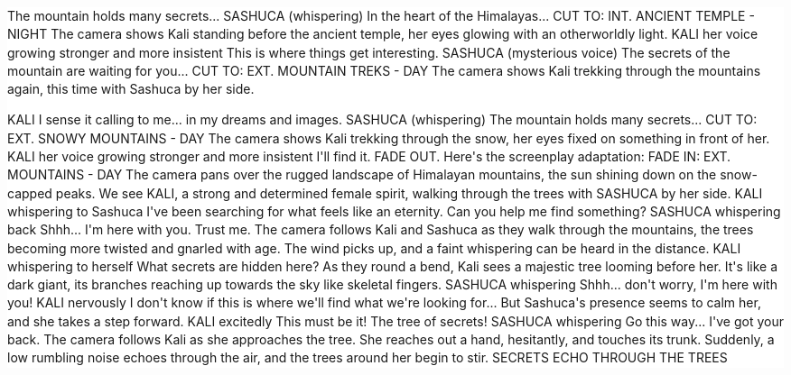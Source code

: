 The mountain holds many secrets...
SASHUCA (whispering)
In the heart of the Himalayas...
CUT TO:
INT. ANCIENT TEMPLE - NIGHT
The camera shows Kali standing before the ancient temple, her eyes glowing with an otherworldly light.
KALI
her voice growing stronger and more insistent
This is where things get interesting.
SASHUCA (mysterious voice)
The secrets of the mountain are waiting for you...
CUT TO:
EXT. MOUNTAIN TREKS - DAY
The camera shows Kali trekking through the mountains again, this time with Sashuca by her side.



KALI
I sense it calling to me... in my dreams and images.
SASHUCA (whispering)
The mountain holds many secrets...
CUT TO:
EXT. SNOWY MOUNTAINS - DAY
The camera shows Kali trekking through the snow, her eyes fixed on something in front of her.
KALI
her voice growing stronger and more insistent
I'll find it.
FADE OUT.
Here's the screenplay adaptation:
FADE IN:
EXT. MOUNTAINS - DAY
The camera pans over the rugged landscape of Himalayan mountains, the sun shining down on the snow-capped peaks. We see KALI, a strong and determined female spirit, walking through the trees with SASHUCA by her side.
KALI
whispering to Sashuca
I've been searching for what feels like an eternity. Can you help me find something?
SASHUCA
whispering back
Shhh... I'm here with you. Trust me.
The camera follows Kali and Sashuca as they walk through the mountains, the trees becoming more twisted and gnarled with age. The wind picks up, and a faint whispering can be heard in the distance.
KALI
whispering to herself
What secrets are hidden here?
As they round a bend, Kali sees a majestic tree looming before her.
It's like a dark giant, its branches reaching up towards the sky like skeletal fingers.
SASHUCA
whispering
Shhh... don't worry, I'm here with you!
KALI
nervously
I don't know if this is where we'll find what we're looking for...
But Sashuca's presence seems to calm her, and she takes a step forward.
KALI
excitedly
This must be it! The tree of secrets!
SASHUCA
whispering
Go this way... I've got your back.
The camera follows Kali as she approaches the tree. She reaches out a hand, hesitantly, and touches its trunk. Suddenly, a low rumbling noise echoes through the air, and the trees around her begin to stir.
SECRETS ECHO THROUGH THE TREES
